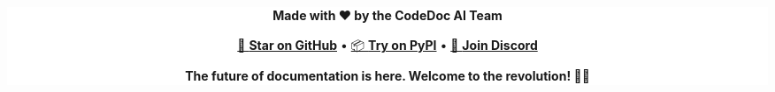 <div align="center">

**Made with ❤️ by the CodeDoc AI Team**

[🌟 **Star on GitHub**](https://github.com/codedoc-ai/codedoc-ai) • [📦 **Try on PyPI**](https://pypi.org/project/codedoc-ai/) • [💬 **Join Discord**](https://discord.gg/codedoc-ai)

**The future of documentation is here. Welcome to the revolution! 🚀✨**

</div> 